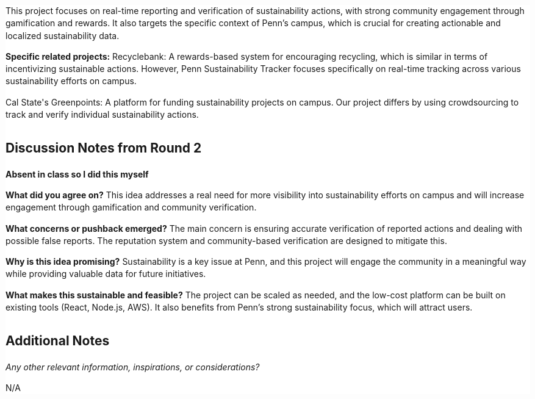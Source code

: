 This project focuses on real-time reporting and verification of sustainability actions, with strong community engagement through gamification and rewards. It also targets the specific context of Penn’s campus, which is crucial for creating actionable and localized sustainability data.

**Specific related projects:**
Recyclebank: A rewards-based system for encouraging recycling, which is similar in terms of incentivizing sustainable actions. However, Penn Sustainability Tracker focuses specifically on real-time tracking across various sustainability efforts on campus.

Cal State's Greenpoints: A platform for funding sustainability projects on campus. Our project differs by using crowdsourcing to track and verify individual sustainability actions.

## Discussion Notes from Round 2

**Absent in class so I did this myself**

**What did you agree on?**
This idea addresses a real need for more visibility into sustainability efforts on campus and will increase engagement through gamification and community verification.

**What concerns or pushback emerged?**
The main concern is ensuring accurate verification of reported actions and dealing with possible false reports. The reputation system and community-based verification are designed to mitigate this.

**Why is this idea promising?**
Sustainability is a key issue at Penn, and this project will engage the community in a meaningful way while providing valuable data for future initiatives.

**What makes this sustainable and feasible?**
The project can be scaled as needed, and the low-cost platform can be built on existing tools (React, Node.js, AWS). It also benefits from Penn’s strong sustainability focus, which will attract users.

## Additional Notes

_Any other relevant information, inspirations, or considerations?_

N/A

